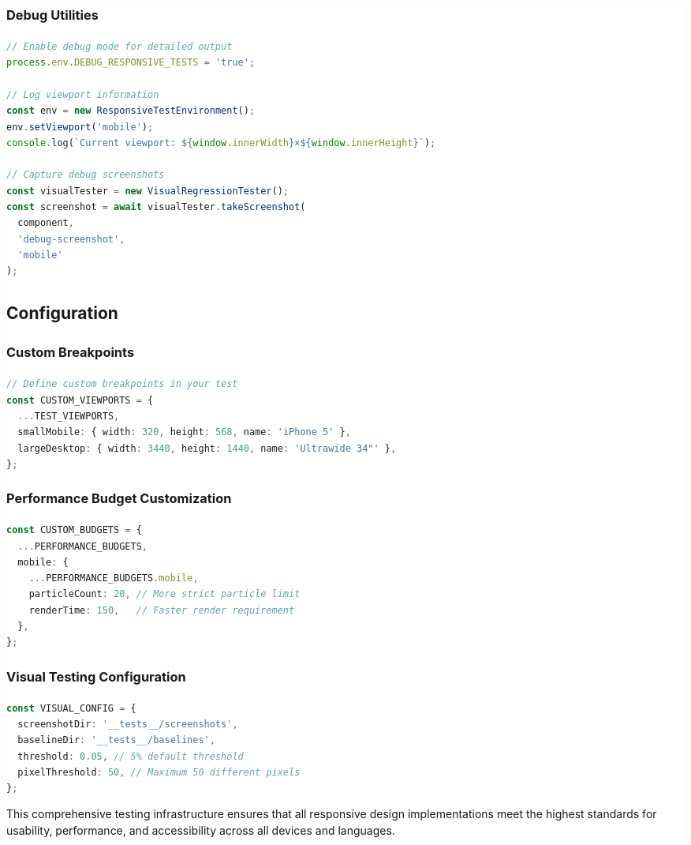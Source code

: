 ```typescript
```

### Debug Utilities

```typescript
// Enable debug mode for detailed output
process.env.DEBUG_RESPONSIVE_TESTS = 'true';

// Log viewport information
const env = new ResponsiveTestEnvironment();
env.setViewport('mobile');
console.log(`Current viewport: ${window.innerWidth}×${window.innerHeight}`);

// Capture debug screenshots
const visualTester = new VisualRegressionTester();
const screenshot = await visualTester.takeScreenshot(
  component,
  'debug-screenshot',
  'mobile'
);
```

## Configuration

### Custom Breakpoints

```typescript
// Define custom breakpoints in your test
const CUSTOM_VIEWPORTS = {
  ...TEST_VIEWPORTS,
  smallMobile: { width: 320, height: 568, name: 'iPhone 5' },
  largeDesktop: { width: 3440, height: 1440, name: 'Ultrawide 34"' },
};
```

### Performance Budget Customization

```typescript
const CUSTOM_BUDGETS = {
  ...PERFORMANCE_BUDGETS,
  mobile: {
    ...PERFORMANCE_BUDGETS.mobile,
    particleCount: 20, // More strict particle limit
    renderTime: 150,   // Faster render requirement
  },
};
```

### Visual Testing Configuration

```typescript
const VISUAL_CONFIG = {
  screenshotDir: '__tests__/screenshots',
  baselineDir: '__tests__/baselines',
  threshold: 0.05, // 5% default threshold
  pixelThreshold: 50, // Maximum 50 different pixels
};
```

This comprehensive testing infrastructure ensures that all responsive design implementations meet the highest standards for usability, performance, and accessibility across all devices and languages.